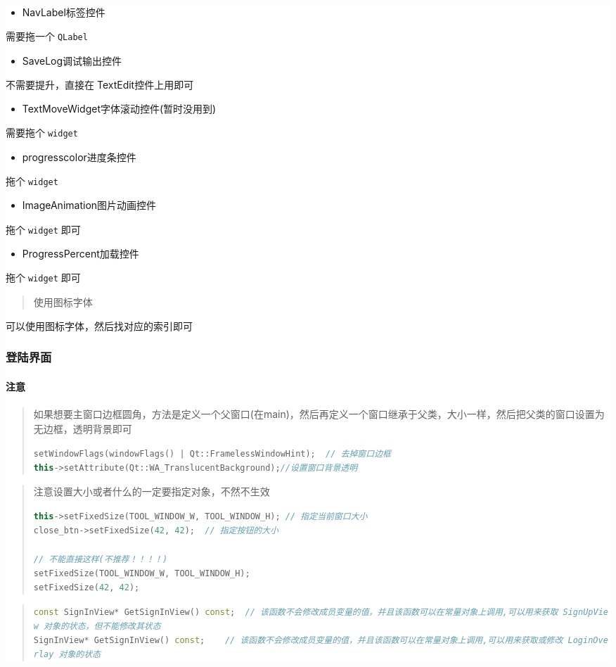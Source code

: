 - NavLabel标签控件

需要拖一个 `QLabel` 

- SaveLog调试输出控件

不需要提升，直接在 TextEdit控件上用即可

- TextMoveWidget字体滚动控件(暂时没用到)

需要拖个  `widget`

- progresscolor进度条控件

拖个 `widget`

- ImageAnimation图片动画控件

拖个 `widget` 即可

- ProgressPercent加载控件

拖个 `widget` 即可



> 使用图标字体

可以使用图标字体，然后找对应的索引即可





### 登陆界面

#### 注意

> 如果想要主窗口边框圆角，方法是定义一个父窗口(在main)，然后再定义一个窗口继承于父类，大小一样，然后把父类的窗口设置为无边框，透明背景即可
>
> ```cpp
> setWindowFlags(windowFlags() | Qt::FramelessWindowHint);  // 去掉窗口边框
> this->setAttribute(Qt::WA_TranslucentBackground);//设置窗口背景透明
> ```

> 注意设置大小或者什么的一定要指定对象，不然不生效
>
> ```cpp
> this->setFixedSize(TOOL_WINDOW_W, TOOL_WINDOW_H);	// 指定当前窗口大小
> close_btn->setFixedSize(42, 42);	// 指定按钮的大小
> 
> // 不能直接这样(不推荐！！！！)
> setFixedSize(TOOL_WINDOW_W, TOOL_WINDOW_H);
> setFixedSize(42, 42);
> ```

> ```cpp
> const SignInView* GetSignInView() const;	// 该函数不会修改成员变量的值，并且该函数可以在常量对象上调用,可以用来获取 SignUpView 对象的状态，但不能修改其状态
> SignInView* GetSignInView() const;	// 该函数不会修改成员变量的值，并且该函数可以在常量对象上调用,可以用来获取或修改 LoginOverlay 对象的状态
> ```
